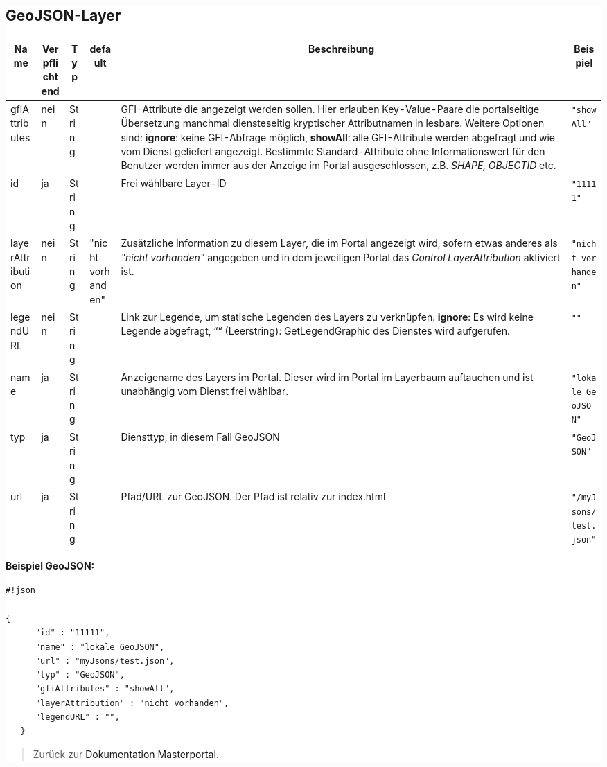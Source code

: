 
## GeoJSON-Layer ##

|Name|Verpflichtend|Typ|default|Beschreibung|Beispiel|
|----|-------------|---|-------|------------|--------|
|gfiAttributes|nein|String||GFI-Attribute die angezeigt werden sollen. Hier erlauben Key-Value-Paare die portalseitige Übersetzung manchmal diensteseitig kryptischer Attributnamen in lesbare. Weitere Optionen sind: **ignore**: keine GFI-Abfrage möglich, **showAll**: alle GFI-Attribute werden abgefragt und wie vom Dienst geliefert angezeigt. Bestimmte Standard-Attribute ohne Informationswert für den Benutzer werden immer aus der Anzeige im Portal ausgeschlossen, z.B. *SHAPE, OBJECTID* etc.|`"showAll"`|
|id|ja|String||Frei wählbare Layer-ID|`"11111"`|
|layerAttribution|nein|String|"nicht vorhanden"|Zusätzliche Information zu diesem Layer, die im Portal angezeigt wird, sofern etwas anderes als *"nicht vorhanden"* angegeben und in dem jeweiligen Portal das *Control LayerAttribution* aktiviert ist.|`"nicht vorhanden"`|
|legendURL|nein|String||Link zur Legende, um statische Legenden des Layers zu verknüpfen. **ignore**: Es wird keine Legende abgefragt, ““ (Leerstring): GetLegendGraphic des Dienstes wird aufgerufen.|`""`|
|name|ja|String||Anzeigename des Layers im Portal. Dieser wird im Portal im Layerbaum auftauchen und ist unabhängig vom Dienst frei wählbar.|`"lokale GeoJSON"`|
|typ|ja|String||Diensttyp, in diesem Fall GeoJSON |`"GeoJSON"`|
|url|ja|String||Pfad/URL zur GeoJSON. Der Pfad ist relativ zur index.html|`"/myJsons/test.json"`|

**Beispiel GeoJSON:**


```
#!json

{
      "id" : "11111",
      "name" : "lokale GeoJSON",
      "url" : "myJsons/test.json",
      "typ" : "GeoJSON",
      "gfiAttributes" : "showAll",
      "layerAttribution" : "nicht vorhanden",
      "legendURL" : "",
   }
```
>Zurück zur [Dokumentation Masterportal](doc.md).
